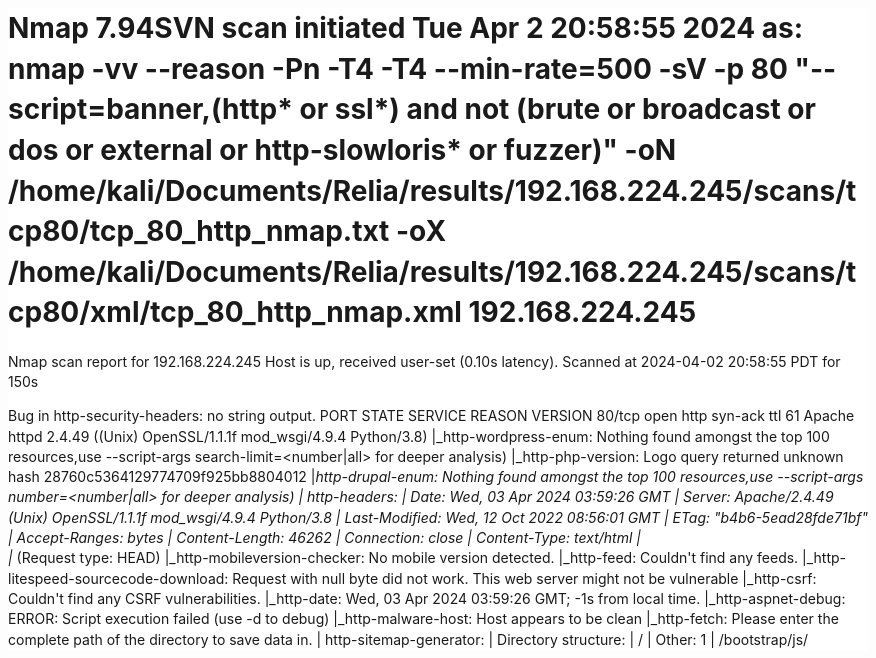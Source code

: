 # Nmap 7.94SVN scan initiated Tue Apr  2 20:58:55 2024 as: nmap -vv --reason -Pn -T4 -T4 --min-rate=500 -sV -p 80 "--script=banner,(http* or ssl*) and not (brute or broadcast or dos or external or http-slowloris* or fuzzer)" -oN /home/kali/Documents/Relia/results/192.168.224.245/scans/tcp80/tcp_80_http_nmap.txt -oX /home/kali/Documents/Relia/results/192.168.224.245/scans/tcp80/xml/tcp_80_http_nmap.xml 192.168.224.245
Nmap scan report for 192.168.224.245
Host is up, received user-set (0.10s latency).
Scanned at 2024-04-02 20:58:55 PDT for 150s

Bug in http-security-headers: no string output.
PORT   STATE SERVICE REASON         VERSION
80/tcp open  http    syn-ack ttl 61 Apache httpd 2.4.49 ((Unix) OpenSSL/1.1.1f mod_wsgi/4.9.4 Python/3.8)
|_http-wordpress-enum: Nothing found amongst the top 100 resources,use --script-args search-limit=<number|all> for deeper analysis)
|_http-php-version: Logo query returned unknown hash 28760c5364129774709f925bb8804012
|_http-drupal-enum: Nothing found amongst the top 100 resources,use --script-args number=<number|all> for deeper analysis)
| http-headers: 
|   Date: Wed, 03 Apr 2024 03:59:26 GMT
|   Server: Apache/2.4.49 (Unix) OpenSSL/1.1.1f mod_wsgi/4.9.4 Python/3.8
|   Last-Modified: Wed, 12 Oct 2022 08:56:01 GMT
|   ETag: "b4b6-5ead28fde71bf"
|   Accept-Ranges: bytes
|   Content-Length: 46262
|   Connection: close
|   Content-Type: text/html
|   
|_  (Request type: HEAD)
|_http-mobileversion-checker: No mobile version detected.
|_http-feed: Couldn't find any feeds.
|_http-litespeed-sourcecode-download: Request with null byte did not work. This web server might not be vulnerable
|_http-csrf: Couldn't find any CSRF vulnerabilities.
|_http-date: Wed, 03 Apr 2024 03:59:26 GMT; -1s from local time.
|_http-aspnet-debug: ERROR: Script execution failed (use -d to debug)
|_http-malware-host: Host appears to be clean
|_http-fetch: Please enter the complete path of the directory to save data in.
| http-sitemap-generator: 
|   Directory structure:
|     /
|       Other: 1
|     /bootstrap/js/